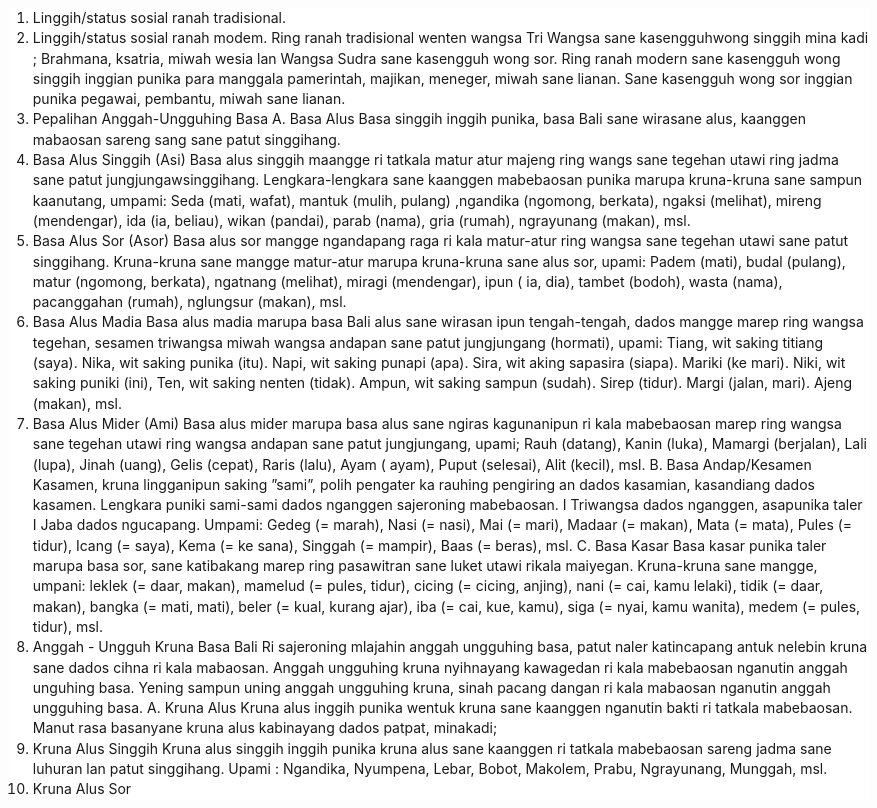 1. Linggih/status sosial ranah tradisional.
2. Linggih/status sosial ranah modem.
Ring ranah tradisional wenten wangsa Tri Wangsa sane kasengguhwong singgih mina
kadi ; Brahmana, ksatria, miwah wesia lan Wangsa Sudra sane kasengguh wong sor.
Ring ranah modern sane kasengguh wong singgih inggian punika para manggala
pamerintah, majikan, meneger, miwah sane lianan. Sane kasengguh wong sor inggian punika
pegawai, pembantu, miwah sane lianan.
3. Pepalihan Anggah-Ungguhing Basa
A. Basa Alus
Basa singgih inggih punika, basa Bali sane wirasane alus, kaanggen mabaosan sareng
sang sane patut singgihang.
4. Basa Alus Singgih (Asi)
Basa alus singgih maangge ri tatkala matur atur majeng ring wangs sane tegehan
utawi ring jadma sane patut jungjungawsinggihang. Lengkara-lengkara sane kaanggen
mabebaosan punika marupa kruna-kruna sane sampun kaanutang, umpami: Seda (mati,
wafat), mantuk (mulih, pulang) ,ngandika (ngomong, berkata), ngaksi (melihat), mireng
(mendengar), ida (ia, beliau), wikan (pandai), parab (nama), gria (rumah), ngrayunang
(makan), msl.
5. Basa Alus Sor (Asor)
Basa alus sor mangge ngandapang raga ri kala matur-atur ring wangsa sane tegehan
utawi sane patut singgihang. Kruna-kruna sane mangge matur-atur marupa kruna-kruna
sane alus sor, upami: Padem (mati), budal (pulang), matur (ngomong, berkata), ngatnang
(melihat), miragi (mendengar), ipun ( ia, dia), tambet (bodoh), wasta (nama), pacanggahan
(rumah), nglungsur (makan), msl.
6. Basa Alus Madia
Basa alus madia marupa basa Bali alus sane wirasan ipun tengah-tengah, dados
mangge marep ring wangsa tegehan, sesamen triwangsa miwah wangsa andapan sane
patut jungjungang (hormati), upami: Tiang, wit saking titiang (saya). Nika, wit saking
punika (itu). Napi, wit saking punapi (apa). Sira, wit aking sapasira (siapa). Mariki (ke
mari). Niki, wit saking puniki (ini), Ten, wit saking nenten (tidak). Ampun, wit saking
sampun (sudah). Sirep (tidur). Margi (jalan, mari). Ajeng (makan), msl.
7. Basa Alus Mider (Ami)
Basa alus mider marupa basa alus sane ngiras kagunanipun ri kala mabebaosan
marep ring wangsa sane tegehan utawi ring wangsa andapan sane patut jungjungang,
upami; Rauh (datang), Kanin (luka), Mamargi (berjalan), Lali (lupa), Jinah (uang), Gelis
(cepat), Raris (lalu), Ayam ( ayam), Puput (selesai), Alit (kecil), msl.
B. Basa Andap/Kesamen
Kasamen, kruna lingganipun saking ”sami”, polih pengater ka rauhing pengiring an
dados kasamian, kasandiang dados kasamen. Lengkara puniki sami-sami dados nganggen
sajeroning mabebaosan. I Triwangsa dados nganggen, asapunika taler I Jaba dados
ngucapang. Umpami: Gedeg (= marah), Nasi (= nasi), Mai (= mari), Madaar (= makan), Mata
(= mata), Pules (= tidur), Icang (= saya), Kema (= ke sana), Singgah (= mampir), Baas (=
beras), msl.
C. Basa Kasar
Basa kasar punika taler marupa basa sor, sane katibakang marep ring pasawitran sane
luket utawi rikala maiyegan. Kruna-kruna sane mangge, umpani: leklek (= daar, makan),
mamelud (= pules, tidur), cicing (= cicing, anjing), nani (= cai, kamu lelaki), tidik (= daar,
makan), bangka (= mati, mati), beler (= kual, kurang ajar), iba (= cai, kue, kamu), siga (=
nyai, kamu wanita), medem (= pules, tidur), msl.
8. Anggah - Ungguh Kruna Basa Bali
Ri sajeroning mlajahin anggah ungguhing basa, patut naler katincapang antuk
nelebin kruna sane dados cihna ri kala mabaosan. Anggah ungguhing kruna nyihnayang kawagedan ri kala mabebaosan nganutin anggah unguhing basa. Yening
sampun uning anggah ungguhing kruna, sinah pacang dangan ri kala mabaosan nganutin
anggah ungguhing basa.
A. Kruna Alus
Kruna alus inggih punika wentuk kruna sane kaanggen nganutin bakti ri tatkala
mabebaosan. Manut rasa basanyane kruna alus kabinayang dados patpat, minakadi;
9. Kruna Alus Singgih
Kruna alus singgih inggih punika kruna alus sane kaanggen ri tatkala mabebaosan
sareng jadma sane luhuran lan patut singgihang.
Upami : Ngandika, Nyumpena, Lebar, Bobot, Makolem, Prabu, Ngrayunang, Munggah,
msl.
10. Kruna Alus Sor